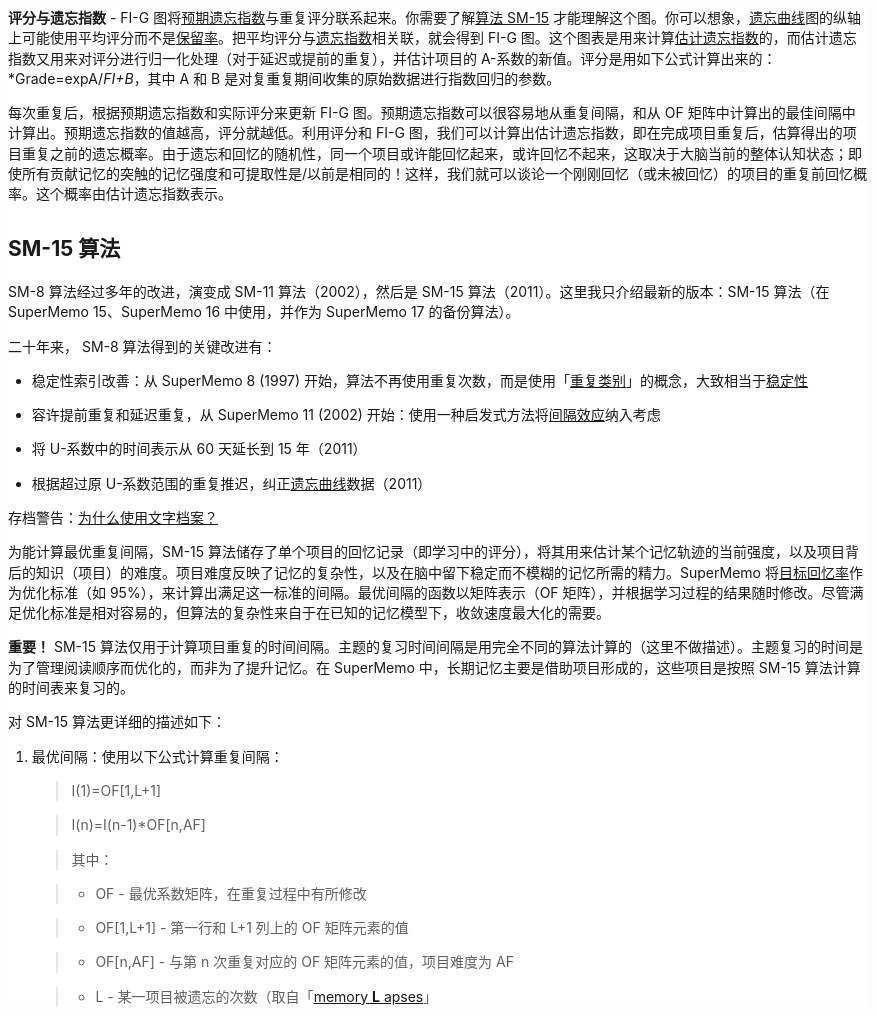  **评分与遗忘指数** - FI-G 图将[预期遗忘指数](http://help.supermemo.org/wiki/Forgetting_index#expected_forgetting_index)与重复评分联系起来。你需要了解[算法 SM-15](https://supermemo.guru/wiki/Algorithm_SM-15) 才能理解这个图。你可以想象，[遗忘曲线](https://supermemo.guru/wiki/Forgetting_curve)图的纵轴上可能使用平均评分而不是[保留率](https://supermemo.guru/wiki/Retention)。把平均评分与[遗忘指数](https://supermemo.guru/wiki/Forgetting_index)相关联，就会得到 FI-G 图。这个图表是用来计算[估计遗忘指数](http://help.supermemo.org/wiki/Forgetting_index#estimated_forgetting_index)的，而估计遗忘指数又用来对评分进行归一化处理（对于延迟或提前的重复），并估计项目的 A-系数的新值。评分是用如下公式计算出来的：*Grade=expA/*FI+B*，其中 A 和 B 是对复重复期间收集的原始数据进行指数回归的参数。

每次重复后，根据预期遗忘指数和实际评分来更新 FI-G 图。预期遗忘指数可以很容易地从重复间隔，和从 OF 矩阵中计算出的最佳间隔中计算出。预期遗忘指数的值越高，评分就越低。利用评分和 FI-G 图，我们可以计算出估计遗忘指数，即在完成项目重复后，估算得出的项目重复之前的遗忘概率。由于遗忘和回忆的随机性，同一个项目或许能回忆起来，或许回忆不起来，这取决于大脑当前的整体认知状态；即使所有贡献记忆的突触的记忆强度和可提取性是/以前是相同的！这样，我们就可以谈论一个刚刚回忆（或未被回忆）的项目的重复前回忆概率。这个概率由估计遗忘指数表示。

## SM-15 算法

SM-8 算法经过多年的改进，演变成 SM-11 算法（2002），然后是 SM-15 算法（2011）。这里我只介绍最新的版本：SM-15 算法（在 SuperMemo 15、SuperMemo 16 中使用，并作为 SuperMemo 17 的备份算法）。

二十年来， SM-8 算法得到的关键改进有：

- 稳定性索引改善：从 SuperMemo 8 (1997) 开始，算法不再使用重复次数，而是使用「[重复类别](https://supermemo.guru/wiki/Repetition_category)」的概念，大致相当于[稳定性](https://supermemo.guru/wiki/Stability)

- 容许提前重复和延迟重复，从 SuperMemo 11 (2002) 开始：使用一种启发式方法将[间隔效应](https://supermemo.guru/wiki/Spacing_effect)纳入考虑

- 将 U-系数中的时间表示从 60 天延长到 15 年（2011）

- 根据超过原 U-系数范围的重复推迟，纠正[遗忘曲线](https://supermemo.guru/wiki/Forgetting_curve)数据（2011）

存档警告：[为什么使用文字档案？](https://supermemo.guru/wiki/Why_use_literal_archives%3F)

为能计算最优重复间隔，SM-15 算法储存了单个项目的回忆记录（即学习中的评分），将其用来估计某个记忆轨迹的当前强度，以及项目背后的知识（项目）的难度。项目难度反映了记忆的复杂性，以及在脑中留下稳定而不模糊的记忆所需的精力。SuperMemo 将[目标回忆率](https://supermemo.guru/wiki/Forgetting_index)作为优化标准（如 95%），来计算出满足这一标准的间隔。最优间隔的函数以矩阵表示（OF 矩阵），并根据学习过程的结果随时修改。尽管满足优化标准是相对容易的，但算法的复杂性来自于在已知的记忆模型下，收敛速度最大化的需要。

 **重要！** SM-15 算法仅用于计算项目重复的时间间隔。主题的复习时间间隔是用完全不同的算法计算的（这里不做描述）。主题复习的时间是为了管理阅读顺序而优化的，而非为了提升记忆。在 SuperMemo 中，长期记忆主要是借助项目形成的，这些项目是按照 SM-15 算法计算的时间表来复习的。

对 SM-15 算法更详细的描述如下：

1. 最优间隔：使用以下公式计算重复间隔：

   > I(1)=OF[1,L+1]

   >

   > I(n)=I(n-1)*OF[n,AF]

   >

   > 其中：

   >

   > - OF - 最优系数矩阵，在重复过程中有所修改

   > - OF[1,L+1] - 第一行和 L+1 列上的 OF 矩阵元素的值

   > - OF[n,AF] - 与第 n 次重复对应的 OF 矩阵元素的值，项目难度为 AF

   > - L - 某一项目被遗忘的次数（取自「[memory **L** apses](https://supermemo.guru/wiki/Lapse)」
